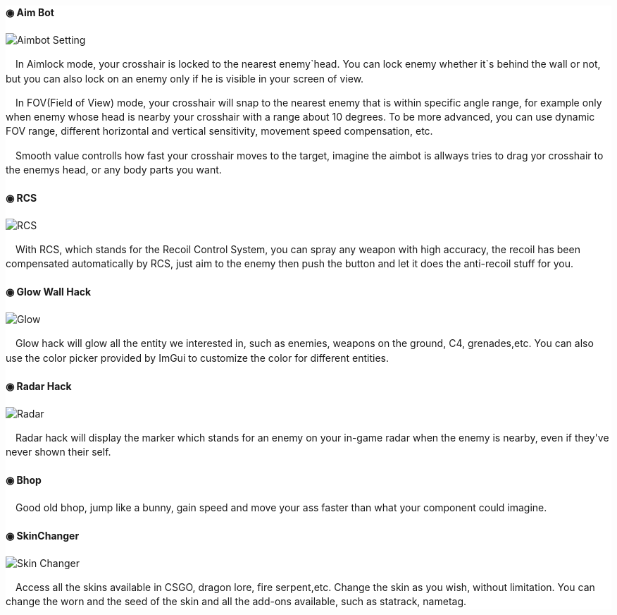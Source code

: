 <h4>◉ Aim Bot</h4>
<img src="https://github.com/CelestialTS/CSGO-Internal-Hack/blob/master/Image/aimsetting.jpg" alt="Aimbot Setting">
<p>
    &emsp;In Aimlock mode, your crosshair is locked to the nearest enemy`head. You can lock enemy whether it`s behind the wall or not, but you can also lock
    on an enemy only if he is visible in your screen of view.
</p> 
<p>
    &emsp;In FOV(Field of View) mode, your crosshair will snap to the nearest enemy that is within specific angle range, for example only when enemy whose head
    is nearby your crosshair with a range about 10 degrees. To be more advanced, you can use dynamic FOV range, different horizontal and vertical sensitivity, 
    movement speed compensation, etc.
</p> 
<p>
    &emsp;Smooth value controlls how fast your crosshair moves to the target, imagine the aimbot is allways tries to drag yor crosshair to the enemys head, or any 
    body parts you want. 
</p> 

<h4>◉ RCS</h4>
<img src="https://github.com/CelestialTS/CSGO-Internal-Hack/blob/master/Image/rcs.jpg" alt="RCS" width=1600 height="=900">
<p>
    &emsp;With RCS, which stands for the Recoil Control System, you can spray any weapon with high accuracy, the recoil has been compensated automatically by RCS, just aim to the enemy then push the button and let it does the anti-recoil stuff for you.
</p>

<h4>◉ Glow Wall Hack</h4>  
<img src="https://github.com/CelestialTS/CSGO-Internal-Hack/blob/master/Image/glow.jpg" alt="Glow" width=1600 height="=900">
<p>
    &emsp;Glow hack will glow all the entity we interested in, such as enemies, weapons on the ground, C4, grenades,etc. You can also use the color picker provided
    by ImGui to customize the color for different entities.
</p>  

<h4>◉ Radar Hack</h4>
<img src="https://github.com/CelestialTS/CSGO-Internal-Hack/blob/master/Image/radarhack.jpg" alt="Radar" width=1600 height="=900">
<p>
    &emsp;Radar hack will display the marker which stands for an enemy on your in-game radar when the enemy is nearby, even if they've never shown their self.
</p>  

<h4>◉ Bhop</h4>
<p>
    &emsp;Good old bhop, jump like a bunny, gain speed and move your ass faster than what your component could imagine.
</p>

<h4>◉ SkinChanger</h4>
<img src="https://github.com/CelestialTS/CSGO-Internal-Hack/blob/master/Image/skinchanger.jpg" alt="Skin Changer" width=1600 height="=900">
<p>
    &emsp;Access all the skins available in CSGO, dragon lore, fire serpent,etc. Change the skin as you wish, without limitation. You can change the worn and the seed of
    the skin and all the add-ons available, such as statrack, nametag. 
</p>
